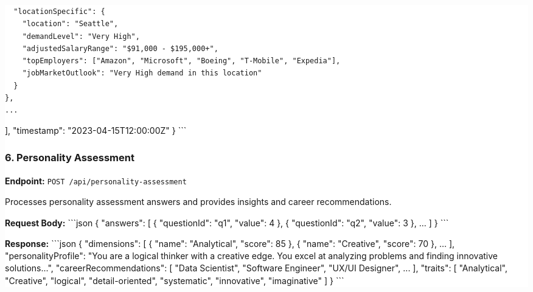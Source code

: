       "locationSpecific": {
        "location": "Seattle",
        "demandLevel": "Very High",
        "adjustedSalaryRange": "$91,000 - $195,000+",
        "topEmployers": ["Amazon", "Microsoft", "Boeing", "T-Mobile", "Expedia"],
        "jobMarketOutlook": "Very High demand in this location"
      }
    },
    ...
  ],
  "timestamp": "2023-04-15T12:00:00Z"
}
\`\`\`

### 6. Personality Assessment

**Endpoint:** `POST /api/personality-assessment`

Processes personality assessment answers and provides insights and career recommendations.

**Request Body:**
\`\`\`json
{
  "answers": [
    { "questionId": "q1", "value": 4 },
    { "questionId": "q2", "value": 3 },
    ...
  ]
}
\`\`\`

**Response:**
\`\`\`json
{
  "dimensions": [
    { "name": "Analytical", "score": 85 },
    { "name": "Creative", "score": 70 },
    ...
  ],
  "personalityProfile": "You are a logical thinker with a creative edge. You excel at analyzing problems and finding innovative solutions...",
  "careerRecommendations": [
    "Data Scientist",
    "Software Engineer",
    "UX/UI Designer",
    ...
  ],
  "traits": [
    "Analytical",
    "Creative",
    "logical",
    "detail-oriented",
    "systematic",
    "innovative",
    "imaginative"
  ]
}
\`\`\`
